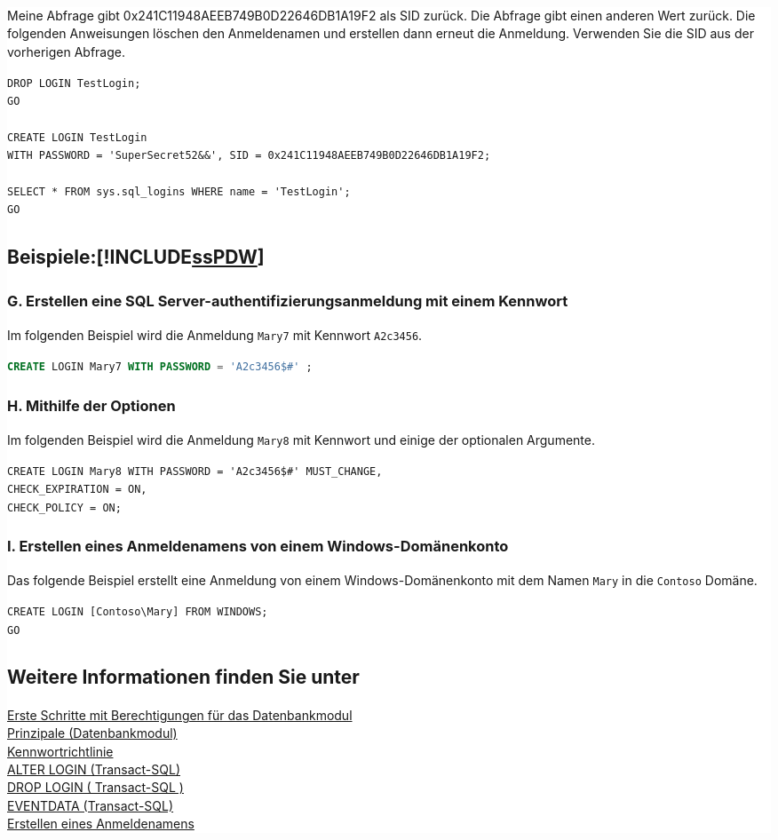  Meine Abfrage gibt 0x241C11948AEEB749B0D22646DB1A19F2 als SID zurück. Die Abfrage gibt einen anderen Wert zurück. Die folgenden Anweisungen löschen den Anmeldenamen und erstellen dann erneut die Anmeldung. Verwenden Sie die SID aus der vorherigen Abfrage.  
  
```  
DROP LOGIN TestLogin;  
GO  
  
CREATE LOGIN TestLogin   
WITH PASSWORD = 'SuperSecret52&&', SID = 0x241C11948AEEB749B0D22646DB1A19F2;  
  
SELECT * FROM sys.sql_logins WHERE name = 'TestLogin';  
GO  
```  
  
## <a name="examples-includesspdwincludessspdw-mdmd"></a>Beispiele:[!INCLUDE[ssPDW](../../includes/sspdw-md.md)]  
  
### <a name="g-creating-a-sql-server-authentication-login-with-a-password"></a>G. Erstellen eine SQL Server-authentifizierungsanmeldung mit einem Kennwort  
 Im folgenden Beispiel wird die Anmeldung `Mary7` mit Kennwort `A2c3456`.  
  
```sql  
CREATE LOGIN Mary7 WITH PASSWORD = 'A2c3456$#' ;  
```  
  
### <a name="h-using-options"></a>H. Mithilfe der Optionen  
 Im folgenden Beispiel wird die Anmeldung `Mary8` mit Kennwort und einige der optionalen Argumente.  
  
```  
CREATE LOGIN Mary8 WITH PASSWORD = 'A2c3456$#' MUST_CHANGE,  
CHECK_EXPIRATION = ON,  
CHECK_POLICY = ON;  
```  
  
### <a name="i-creating-a-login-from-a-windows-domain-account"></a>I. Erstellen eines Anmeldenamens von einem Windows-Domänenkonto  
 Das folgende Beispiel erstellt eine Anmeldung von einem Windows-Domänenkonto mit dem Namen `Mary` in die `Contoso` Domäne.  
  
```  
CREATE LOGIN [Contoso\Mary] FROM WINDOWS;  
GO  
```  
  
## <a name="see-also"></a>Weitere Informationen finden Sie unter  
 [Erste Schritte mit Berechtigungen für das Datenbankmodul](../../relational-databases/security/authentication-access/getting-started-with-database-engine-permissions.md)   
 [Prinzipale &#40;Datenbankmodul&#41;](../../relational-databases/security/authentication-access/principals-database-engine.md)   
 [Kennwortrichtlinie](../../relational-databases/security/password-policy.md)   
 [ALTER LOGIN &#40;Transact-SQL&#41;](../../t-sql/statements/alter-login-transact-sql.md)   
 [DROP LOGIN &#40; Transact-SQL &#41;](../../t-sql/statements/drop-login-transact-sql.md)   
 [EVENTDATA &#40;Transact-SQL&#41;](../../t-sql/functions/eventdata-transact-sql.md)   
 [Erstellen eines Anmeldenamens](../../relational-databases/security/authentication-access/create-a-login.md)  
  
  
